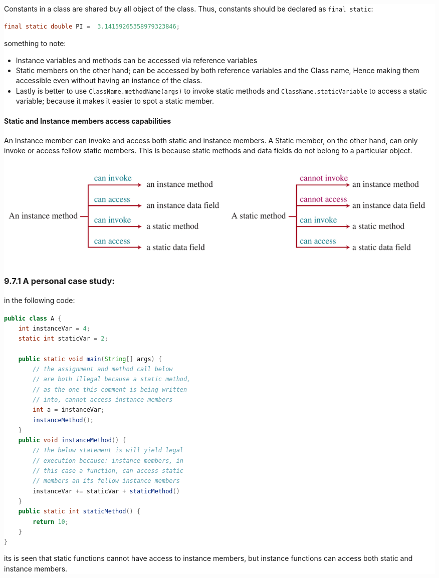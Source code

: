 Constants in a class are shared buy all object of the class. Thus, constants should be declared as `final static`:
```java
final static double PI =  3.14159265358979323846;
```
something to note:
* Instance variables and methods can be accessed via reference variables
* Static members on the other hand; can be accessed by both reference variables and the Class name, Hence making them accessible even without having an instance of the class.
* Lastly is better to use `ClassName.methodName(args)` to invoke static methods and `ClassName.staticVariable` to access a static variable; because it makes it easier to spot a static member.

#### Static and Instance members access capabilities
An Instance member can invoke and access both static and instance members. A Static member, on the other hand, can only invoke or access fellow static members. This is because static methods and data fields do not belong to a particular object. 

![static access](source-files/imgs/staticaccess.png)

### 9.7.1 A personal case study:
in the following code: 
```java
public class A {
	int instanceVar = 4; 
	static int staticVar = 2;
	
	public static void main(String[] args) {
		// the assignment and method call below
		// are both illegal because a static method,
		// as the one this comment is being written
		// into, cannot access instance members
		int a = instanceVar;
		instanceMethod();
	}
	public void instanceMethod() {
		// The below statement is will yield legal
		// execution because: instance members, in
		// this case a function, can access static
		// members an its fellow instance members
		instanceVar += staticVar + staticMethod() 
	}
	public static int staticMethod() {
		return 10;
	}
}
```
its is seen that static functions cannot have access to instance members, but instance functions can access both static and instance members.
